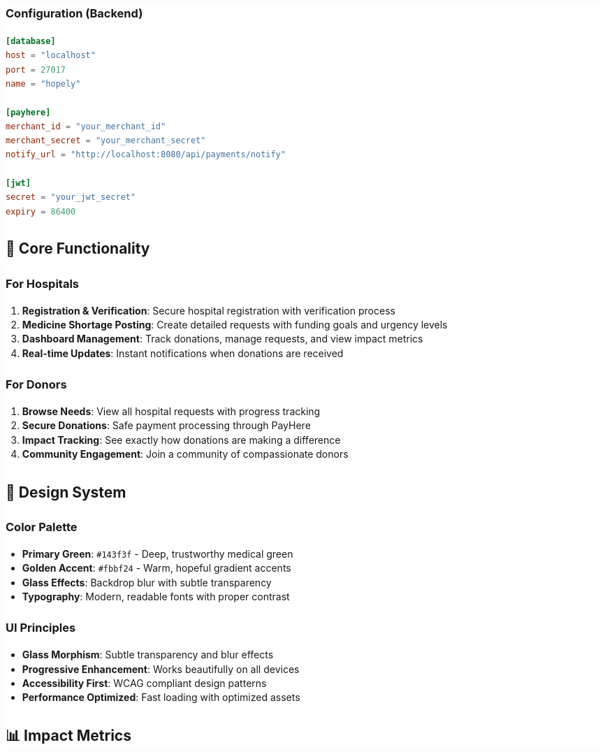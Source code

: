 ### Configuration (Backend)

```toml
[database]
host = "localhost"
port = 27017
name = "hopely"

[payhere]
merchant_id = "your_merchant_id"
merchant_secret = "your_merchant_secret"
notify_url = "http://localhost:8080/api/payments/notify"

[jwt]
secret = "your_jwt_secret"
expiry = 86400
```

## 🌟 Core Functionality

### For Hospitals

1. **Registration & Verification**: Secure hospital registration with verification process
2. **Medicine Shortage Posting**: Create detailed requests with funding goals and urgency levels
3. **Dashboard Management**: Track donations, manage requests, and view impact metrics
4. **Real-time Updates**: Instant notifications when donations are received

### For Donors

1. **Browse Needs**: View all hospital requests with progress tracking
2. **Secure Donations**: Safe payment processing through PayHere
3. **Impact Tracking**: See exactly how donations are making a difference
4. **Community Engagement**: Join a community of compassionate donors

## 🎨 Design System

### Color Palette

- **Primary Green**: `#143f3f` - Deep, trustworthy medical green
- **Golden Accent**: `#fbbf24` - Warm, hopeful gradient accents
- **Glass Effects**: Backdrop blur with subtle transparency
- **Typography**: Modern, readable fonts with proper contrast

### UI Principles

- **Glass Morphism**: Subtle transparency and blur effects
- **Progressive Enhancement**: Works beautifully on all devices
- **Accessibility First**: WCAG compliant design patterns
- **Performance Optimized**: Fast loading with optimized assets

## 📊 Impact Metrics
